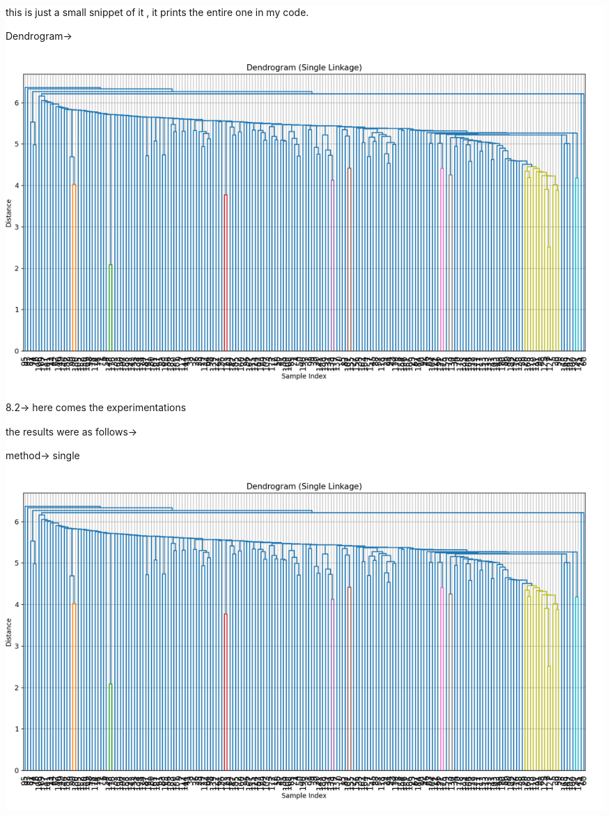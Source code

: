 this is just a small snippet of it , it prints the entire one in my code.

Dendrogram->

![alt text](figures/dendrogram_single.png)


8.2->
here comes the experimentations

the results were as follows->

method-> single 

![alt text](figures/dendrogram_single.png)
